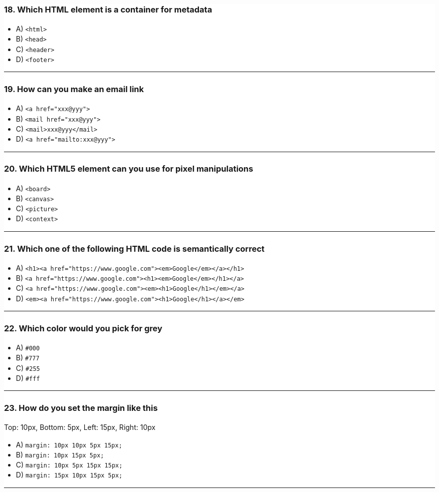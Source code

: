 
### 18. Which HTML element is a container for metadata

- A) `<html>`
- B) `<head>`
- C) `<header>`
- D) `<footer>`

---

### 19. How can you make an email link

- A) `<a href="xxx@yyy">`
- B) `<mail href="xxx@yyy">`
- C) `<mail>xxx@yyy</mail>`
- D) `<a href="mailto:xxx@yyy">`

---

### 20. Which HTML5 element can you use for pixel manipulations

- A) `<board>`
- B) `<canvas>`
- C) `<picture>`
- D) `<context>`

---

### 21. Which one of the following HTML code is semantically correct

- A) `<h1><a href="https://www.google.com"><em>Google</em></a></h1>`
- B) `<a href="https://www.google.com"><h1><em>Google</em></h1></a>`
- C) `<a href="https://www.google.com"><em><h1>Google</h1></em></a>`
- D) `<em><a href="https://www.google.com"><h1>Google</h1></a></em>`

---

### 22. Which color would you pick for grey

- A) `#000`
- B) `#777`
- C) `#255`
- D) `#fff`

---

### 23. How do you set the margin like this

Top: 10px, Bottom: 5px, Left: 15px, Right: 10px

- A) `margin: 10px 10px 5px 15px;`
- B) `margin: 10px 15px 5px;`
- C) `margin: 10px 5px 15px 15px;`
- D) `margin: 15px 10px 15px 5px;`

---